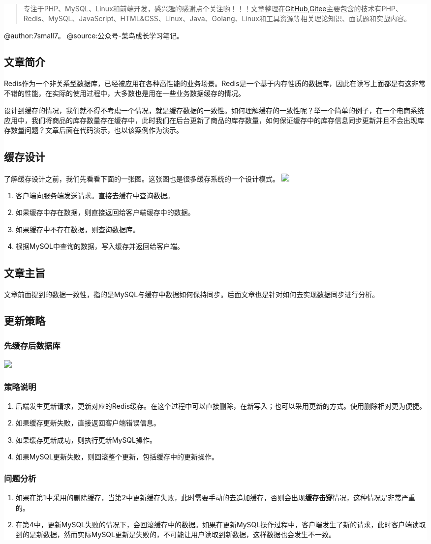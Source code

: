 > 专注于PHP、MySQL、Linux和前端开发，感兴趣的感谢点个关注哟！！！文章整理在[GitHub](https://github.com/7small77),[Gitee](https://gitee.com/bruce_qiq)主要包含的技术有PHP、Redis、MySQL、JavaScript、HTML&CSS、Linux、Java、Golang、Linux和工具资源等相关理论知识、面试题和实战内容。

@author:7small7。
@source:公众号-菜鸟成长学习笔记。

## 文章简介

Redis作为一个非关系型数据库，已经被应用在各种高性能的业务场景。Redis是一个基于内存性质的数据库，因此在读写上面都是有这非常不错的性能，在实际的使用过程中，大多数也是用在一些业务数据缓存的情况。

设计到缓存的情况，我们就不得不考虑一个情况，就是缓存数据的一致性。如何理解缓存的一致性呢？举一个简单的例子，在一个电商系统应用中，我们将商品的库存数量存在缓存中，此时我们在后台更新了商品的库存数量，如何保证缓存中的库存信息同步更新并且不会出现库存数量问题？文章后面在代码演示，也以该案例作为演示。

## 缓存设计

了解缓存设计之前，我们先看看下面的一张图。这张图也是很多缓存系统的一个设计模式。
![](http://qiniucloud.qqdeveloper.com/redis-desing-1.png)

1. 客户端向服务端发送请求。直接去缓存中查询数据。

2. 如果缓存中存在数据，则直接返回给客户端缓存中的数据。

3. 如果缓存中不存在数据，则查询数据库。

4. 根据MySQL中查询的数据，写入缓存并返回给客户端。

## 文章主旨

文章前面提到的数据一致性，指的是MySQL与缓存中数据如何保持同步。后面文章也是针对如何去实现数据同步进行分析。

## 更新策略

### 先缓存后数据库

![](http://qiniucloud.qqdeveloper.com/redis-desing-3.png)

### 策略说明

1. 后端发生更新请求，更新对应的Redis缓存。在这个过程中可以直接删除，在新写入；也可以采用更新的方式。使用删除相对更为便捷。

2. 如果缓存更新失败，直接返回客户端错误信息。

3. 如果缓存更新成功，则执行更新MySQL操作。

4. 如果MySQL更新失败，则回滚整个更新，包括缓存中的更新操作。

### 问题分析

1. 如果在第1中采用的删除缓存，当第2中更新缓存失败，此时需要手动的去追加缓存，否则会出现**缓存击穿**情况，这种情况是非常严重的。

2. 在第4中，更新MySQL失败的情况下，会回滚缓存中的数据。如果在更新MySQL操作过程中，客户端发生了新的请求，此时客户端读取到的是新数据，然而实际MySQL更新是失败的，不可能让用户读取到新数据，这样数据也会发生不一致。
